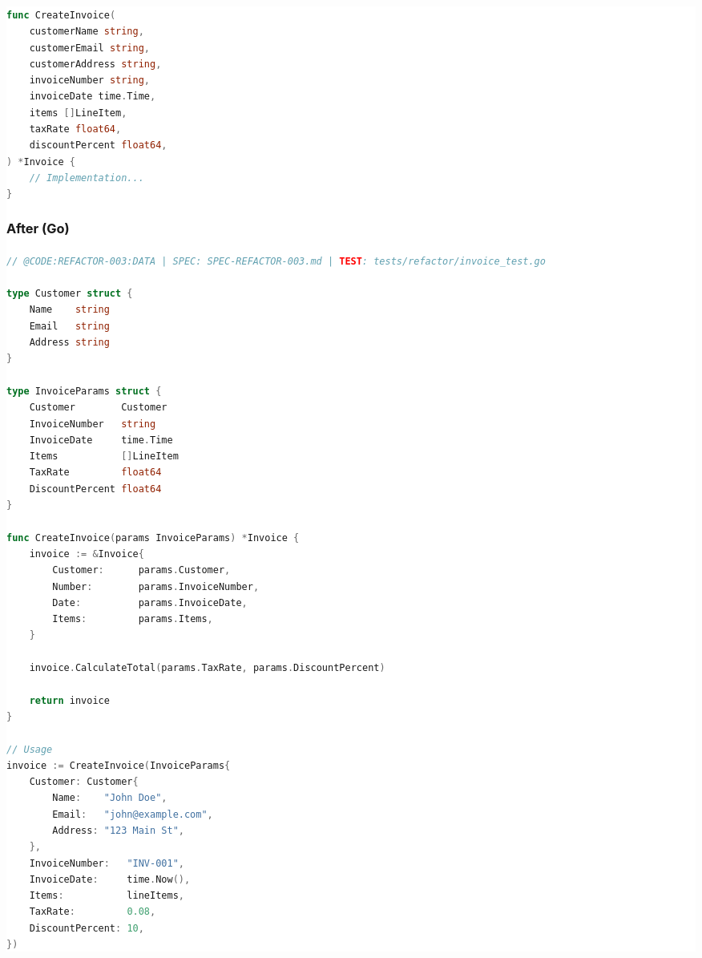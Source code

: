 ```go
func CreateInvoice(
    customerName string,
    customerEmail string,
    customerAddress string,
    invoiceNumber string,
    invoiceDate time.Time,
    items []LineItem,
    taxRate float64,
    discountPercent float64,
) *Invoice {
    // Implementation...
}
```

### After (Go)

```go
// @CODE:REFACTOR-003:DATA | SPEC: SPEC-REFACTOR-003.md | TEST: tests/refactor/invoice_test.go

type Customer struct {
    Name    string
    Email   string
    Address string
}

type InvoiceParams struct {
    Customer        Customer
    InvoiceNumber   string
    InvoiceDate     time.Time
    Items           []LineItem
    TaxRate         float64
    DiscountPercent float64
}

func CreateInvoice(params InvoiceParams) *Invoice {
    invoice := &Invoice{
        Customer:      params.Customer,
        Number:        params.InvoiceNumber,
        Date:          params.InvoiceDate,
        Items:         params.Items,
    }

    invoice.CalculateTotal(params.TaxRate, params.DiscountPercent)

    return invoice
}

// Usage
invoice := CreateInvoice(InvoiceParams{
    Customer: Customer{
        Name:    "John Doe",
        Email:   "john@example.com",
        Address: "123 Main St",
    },
    InvoiceNumber:   "INV-001",
    InvoiceDate:     time.Now(),
    Items:           lineItems,
    TaxRate:         0.08,
    DiscountPercent: 10,
})
```
